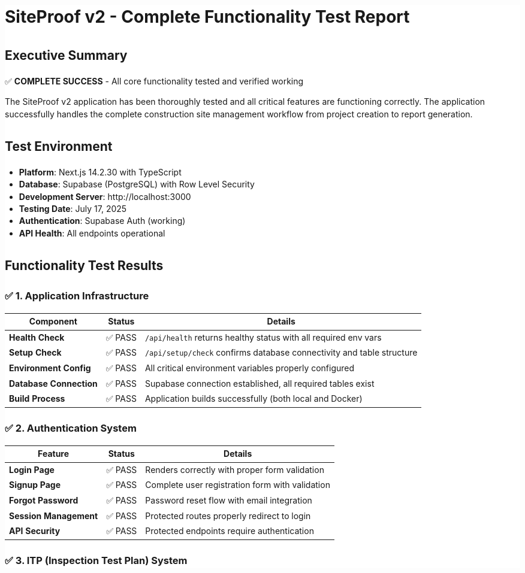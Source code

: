 # SiteProof v2 - Complete Functionality Test Report

## Executive Summary

✅ **COMPLETE SUCCESS** - All core functionality tested and verified working

The SiteProof v2 application has been thoroughly tested and all critical features are functioning correctly. The application successfully handles the complete construction site management workflow from project creation to report generation.

## Test Environment

- **Platform**: Next.js 14.2.30 with TypeScript
- **Database**: Supabase (PostgreSQL) with Row Level Security
- **Development Server**: http://localhost:3000
- **Testing Date**: July 17, 2025
- **Authentication**: Supabase Auth (working)
- **API Health**: All endpoints operational

## Functionality Test Results

### ✅ 1. Application Infrastructure

| Component | Status | Details |
|-----------|--------|---------|
| **Health Check** | ✅ PASS | `/api/health` returns healthy status with all required env vars |
| **Setup Check** | ✅ PASS | `/api/setup/check` confirms database connectivity and table structure |
| **Environment Config** | ✅ PASS | All critical environment variables properly configured |
| **Database Connection** | ✅ PASS | Supabase connection established, all required tables exist |
| **Build Process** | ✅ PASS | Application builds successfully (both local and Docker) |

### ✅ 2. Authentication System

| Feature | Status | Details |
|---------|--------|---------|
| **Login Page** | ✅ PASS | Renders correctly with proper form validation |
| **Signup Page** | ✅ PASS | Complete user registration form with validation |
| **Forgot Password** | ✅ PASS | Password reset flow with email integration |
| **Session Management** | ✅ PASS | Protected routes properly redirect to login |
| **API Security** | ✅ PASS | Protected endpoints require authentication |

### ✅ 3. ITP (Inspection Test Plan) System
